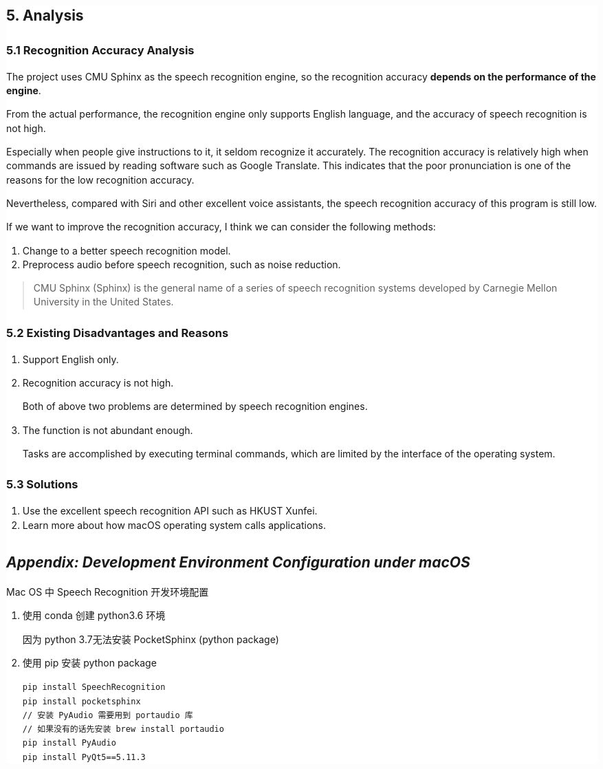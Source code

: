 ## 5. Analysis

### 5.1 Recognition Accuracy Analysis

The project uses CMU Sphinx as the speech recognition engine, so the recognition accuracy **depends on the performance of the engine**.

From the actual performance, the recognition engine only supports English language, and the accuracy of speech recognition is not high.

Especially when people give instructions to it, it seldom recognize it accurately. The recognition accuracy is relatively high when commands are issued by reading software such as Google Translate. This indicates that the poor pronunciation is one of the reasons for the low recognition accuracy.

Nevertheless, compared with Siri and other excellent voice assistants, the speech recognition accuracy of this program is still low.

If we want to improve the recognition accuracy, I think we can consider the following methods:

1. Change to a better speech recognition model.
2. Preprocess audio before speech recognition, such as noise reduction.

> CMU Sphinx (Sphinx) is the general name of a series of speech recognition systems developed by Carnegie Mellon University in the United States.

### 5.2 Existing Disadvantages and Reasons

1. Support English only.

2. Recognition accuracy is not high.

    Both of above two problems are determined by speech recognition engines.

3. The function is not abundant enough.

    Tasks are accomplished by executing terminal commands, which are limited by the interface of the operating system.

### 5.3 Solutions

1. Use the excellent speech recognition API such as HKUST Xunfei.
2. Learn more about how macOS operating system calls applications.

## *Appendix: Development Environment Configuration under macOS*

Mac OS 中 Speech Recognition 开发环境配置

1. 使用 conda 创建 python3.6 环境

    因为 python 3.7无法安装 PocketSphinx (python package)

2. 使用 pip 安装 python package

    ```
    pip install SpeechRecognition
    pip install pocketsphinx
    // 安装 PyAudio 需要用到 portaudio 库
    // 如果没有的话先安装 brew install portaudio
    pip install PyAudio
    pip install PyQt5==5.11.3
    ```
